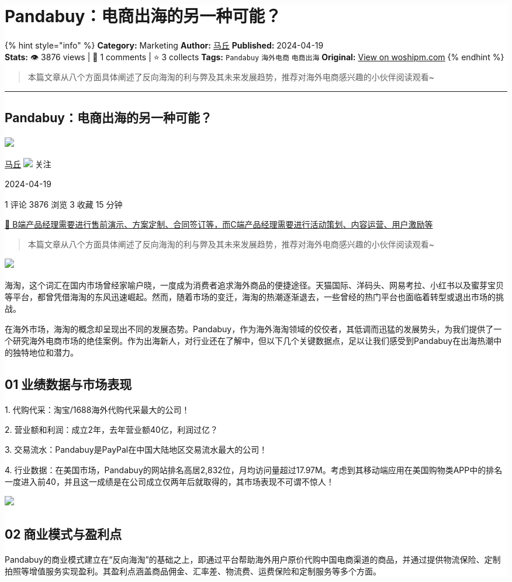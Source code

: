 # Pandabuy：电商出海的另一种可能？
{% hint style="info" %}
**Category:** Marketing
**Author:** [马丘](https://www.woshipm.com/u/199106)
**Published:** 2024-04-19  
**Stats:** 👁️ 3876 views | 💬 1 comments | ⭐ 3 collects
**Tags:** `Pandabuy` `海外电商` `电商出海`
**Original:** [View on woshipm.com](https://www.woshipm.com/marketing/6035112.html)
{% endhint %}
> 本篇文章从八个方面具体阐述了反向海淘的利与弊及其未来发展趋势，推荐对海外电商感兴趣的小伙伴阅读观看~

---

## Pandabuy：电商出海的另一种可能？

[![](https://static.woshipm.com/PM_U_201702_20170217151600_7168.jpg?imageView2/1/w/72/h/72/q/100)](https://www.woshipm.com/u/199106)

[马丘](https://www.woshipm.com/u/199106) ![](https://static.woshipm.com/tag/1121_1@2x.png) 关注

2024-04-19

1 评论 3876 浏览 3 收藏 15 分钟

[🔗 B端产品经理需要进行售前演示、方案定制、合同签订等，而C端产品经理需要进行活动策划、内容运营、用户激励等](https://ke.qidianla.com/courses/bcpm)

> 本篇文章从八个方面具体阐述了反向海淘的利与弊及其未来发展趋势，推荐对海外电商感兴趣的小伙伴阅读观看~

![](https://image.yunyingpai.com/wp/2024/04/AVwKyVDiJvaa1G5Svybn.jpg)

海淘，这个词汇在国内市场曾经家喻户晓，一度成为消费者追求海外商品的便捷途径。天猫国际、洋码头、网易考拉、小红书以及蜜芽宝贝等平台，都曾凭借海淘的东风迅速崛起。然而，随着市场的变迁，海淘的热潮逐渐退去，一些曾经的热门平台也面临着转型或退出市场的挑战。

在海外市场，海淘的概念却呈现出不同的发展态势。Pandabuy，作为海外海淘领域的佼佼者，其低调而迅猛的发展势头，为我们提供了一个研究海外电商市场的绝佳案例。作为出海新人，对行业还在了解中，但以下几个关键数据点，足以让我们感受到Pandabuy在出海热潮中的独特地位和潜力。

## 01 业绩数据与市场表现

1\. 代购代采：淘宝/1688海外代购代采最大的公司！

2\. 营业额和利润：成立2年，去年营业额40亿，利润过亿？

3\. 交易流水：Pandabuy是PayPal在中国大陆地区交易流水最大的公司！

4\. 行业数据：在美国市场，Pandabuy的网站排名高居2,832位，月均访问量超过17.97M。考虑到其移动端应用在美国购物类APP中的排名一度进入前40，并且这一成绩是在公司成立仅两年后就取得的，其市场表现不可谓不惊人！

![](https://image.yunyingpai.com/wp/2024/04/hWwplsVrT1c4IwvSqXVH.png)

## 02 商业模式与盈利点

Pandabuy的商业模式建立在“反向海淘”的基础之上，即通过平台帮助海外用户原价代购中国电商渠道的商品，并通过提供物流保险、定制拍照等增值服务实现盈利。其盈利点涵盖商品佣金、汇率差、物流费、运费保险和定制服务等多个方面。
